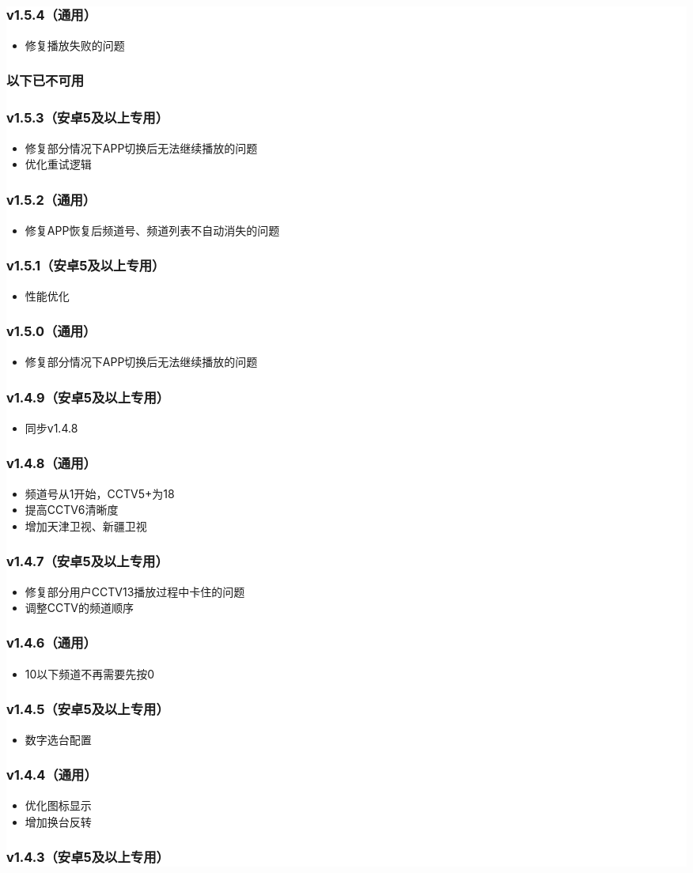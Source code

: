 ### v1.5.4（通用）

* 修复播放失败的问题

### 以下已不可用

### v1.5.3（安卓5及以上专用）

* 修复部分情况下APP切换后无法继续播放的问题
* 优化重试逻辑

### v1.5.2（通用）

* 修复APP恢复后频道号、频道列表不自动消失的问题

### v1.5.1（安卓5及以上专用）

* 性能优化

### v1.5.0（通用）

* 修复部分情况下APP切换后无法继续播放的问题

### v1.4.9（安卓5及以上专用）

* 同步v1.4.8

### v1.4.8（通用）

* 频道号从1开始，CCTV5+为18
* 提高CCTV6清晰度
* 增加天津卫视、新疆卫视

### v1.4.7（安卓5及以上专用）

* 修复部分用户CCTV13播放过程中卡住的问题
* 调整CCTV的频道顺序

### v1.4.6（通用）

* 10以下频道不再需要先按0

### v1.4.5（安卓5及以上专用）

* 数字选台配置

### v1.4.4（通用）

* 优化图标显示
* 增加换台反转

### v1.4.3（安卓5及以上专用）
